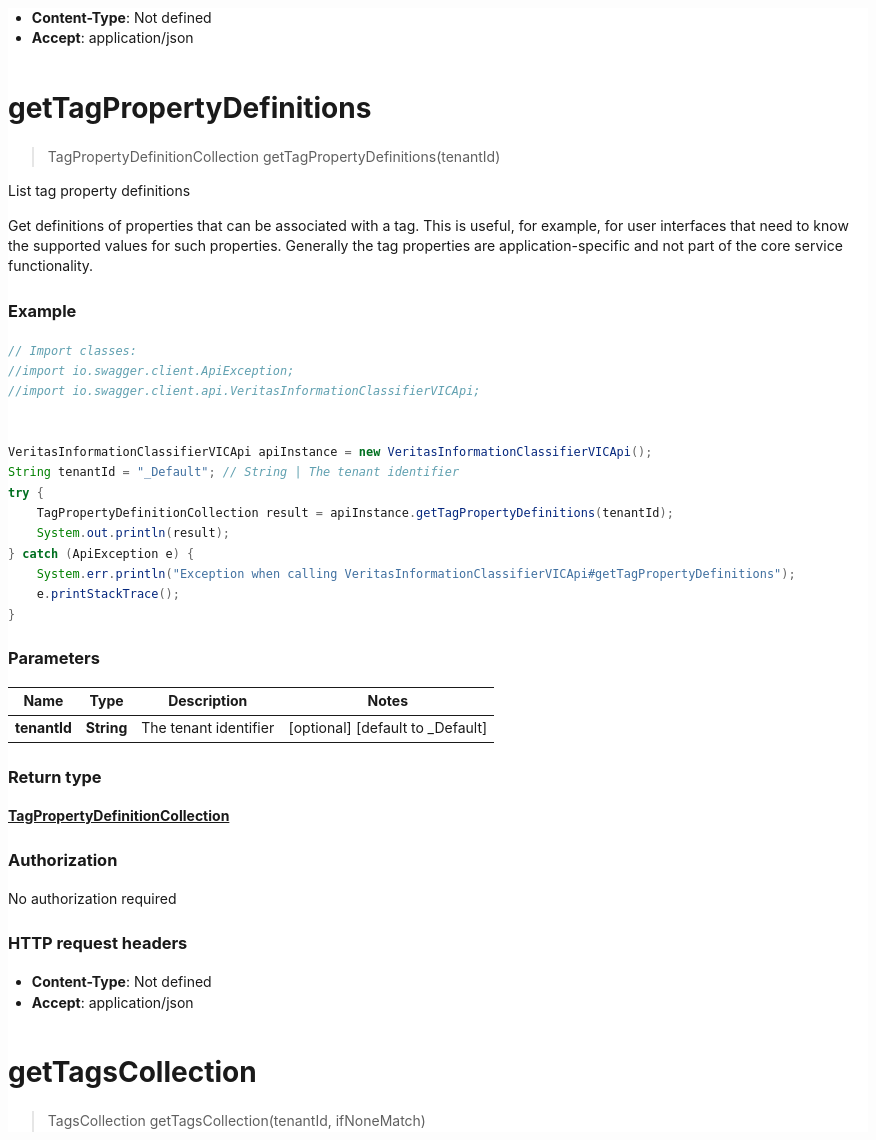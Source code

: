  - **Content-Type**: Not defined
 - **Accept**: application/json

<a name="getTagPropertyDefinitions"></a>
# **getTagPropertyDefinitions**
> TagPropertyDefinitionCollection getTagPropertyDefinitions(tenantId)

List tag property definitions

Get definitions of properties that can be associated with a tag. This is useful, for example, for user interfaces that need to know the supported values for such properties. Generally the tag properties are application-specific and not part of the core service functionality.

### Example
```java
// Import classes:
//import io.swagger.client.ApiException;
//import io.swagger.client.api.VeritasInformationClassifierVICApi;


VeritasInformationClassifierVICApi apiInstance = new VeritasInformationClassifierVICApi();
String tenantId = "_Default"; // String | The tenant identifier
try {
    TagPropertyDefinitionCollection result = apiInstance.getTagPropertyDefinitions(tenantId);
    System.out.println(result);
} catch (ApiException e) {
    System.err.println("Exception when calling VeritasInformationClassifierVICApi#getTagPropertyDefinitions");
    e.printStackTrace();
}
```

### Parameters

Name | Type | Description  | Notes
------------- | ------------- | ------------- | -------------
 **tenantId** | **String**| The tenant identifier | [optional] [default to _Default]

### Return type

[**TagPropertyDefinitionCollection**](TagPropertyDefinitionCollection.md)

### Authorization

No authorization required

### HTTP request headers

 - **Content-Type**: Not defined
 - **Accept**: application/json

<a name="getTagsCollection"></a>
# **getTagsCollection**
> TagsCollection getTagsCollection(tenantId, ifNoneMatch)
